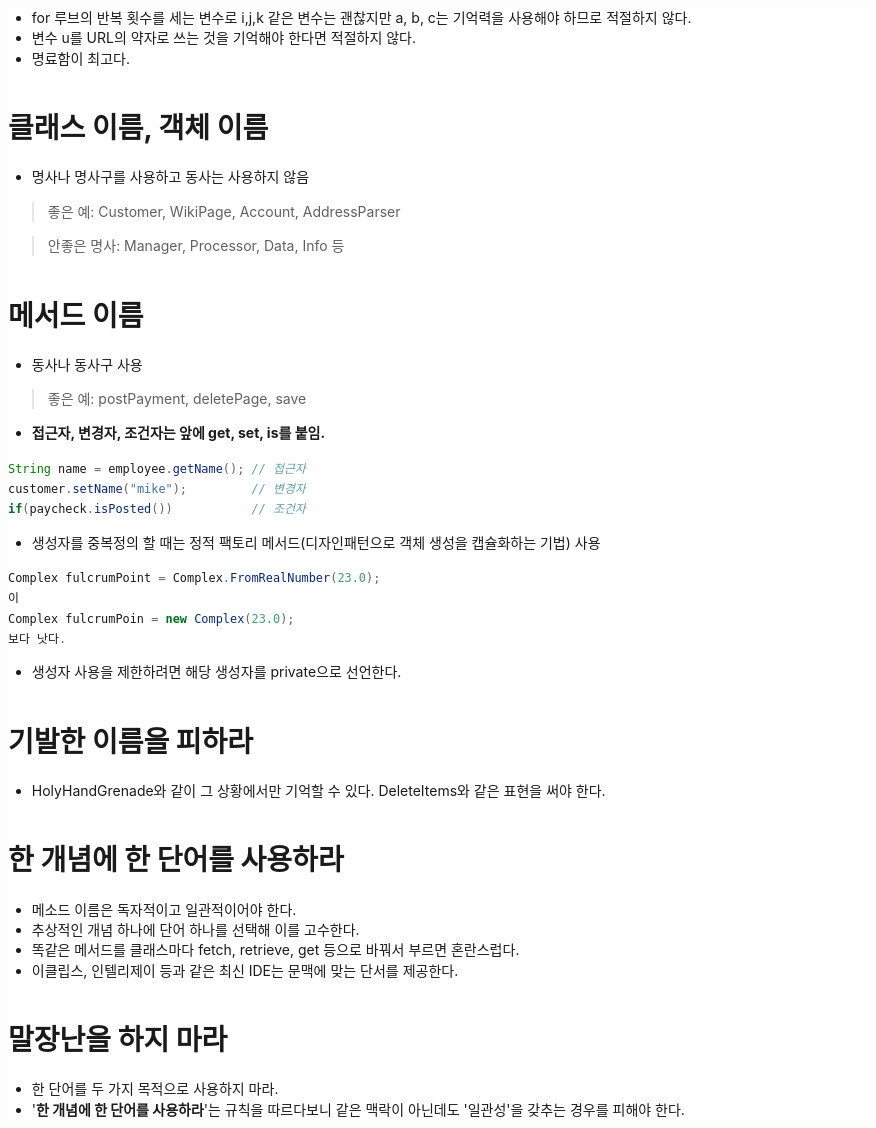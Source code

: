 - for 루브의 반복 횟수를 세는 변수로 i,j,k 같은 변수는 괜찮지만 a, b, c는 기억력을 사용해야 하므로 적절하지 않다.
- 변수 u를 URL의 약자로 쓰는 것을 기억해야 한다면 적절하지 않다.
- 명료함이 최고다.

# 클래스 이름, 객체 이름

- 명사나 명사구를 사용하고 동사는 사용하지 않음

> 좋은 예: Customer, WikiPage, Account, AddressParser

> 안좋은 명사: Manager, Processor, Data, Info 등

# 메서드 이름

- 동사나 동사구 사용

> 좋은 예: postPayment, deletePage, save

- **접근자, 변경자, 조건자는 앞에 get, set, is를 붙임.**

```java
String name = employee.getName(); // 접근자
customer.setName("mike");         // 변경자
if(paycheck.isPosted())           // 조건자
```

- 생성자를 중복정의 할 때는 정적 팩토리 메서드(디자인패턴으로 객체 생성을 캡슐화하는 기법) 사용

```java
Complex fulcrumPoint = Complex.FromRealNumber(23.0);
이
Complex fulcrumPoin = new Complex(23.0);
보다 낫다.
```

- 생성자 사용을 제한하려면 해당 생성자를 private으로 선언한다.

# 기발한 이름을 피하라

- HolyHandGrenade와 같이 그 상황에서만 기억할 수 있다. DeleteItems와 같은 표현을 써야 한다.

# 한 개념에 한 단어를 사용하라

- 메소드 이름은 독자적이고 일관적이어야 한다.
- 추상적인 개념 하나에 단어 하나를 선택해 이를 고수한다.
- 똑같은 메서드를 클래스마다 fetch, retrieve, get 등으로 바꿔서 부르면 혼란스럽다.
- 이클립스, 인텔리제이 등과 같은 최신 IDE는 문맥에 맞는 단서를 제공한다.

# 말장난을 하지 마라

- 한 단어를 두 가지 목적으로 사용하지 마라.
- '**한 개념에 한 단어를 사용하라**'는 규칙을 따르다보니 같은 맥락이 아닌데도 '일관성'을 갖추는 경우를 피해야 한다.
